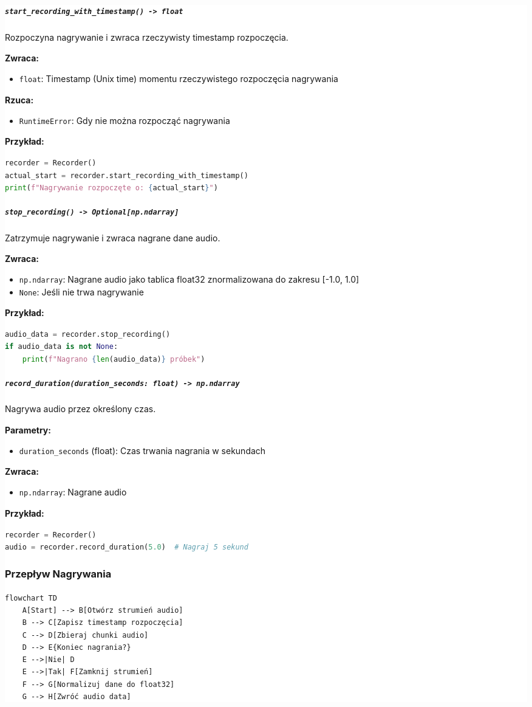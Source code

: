 ##### `start_recording_with_timestamp() -> float`

Rozpoczyna nagrywanie i zwraca rzeczywisty timestamp rozpoczęcia.

**Zwraca:**
- `float`: Timestamp (Unix time) momentu rzeczywistego rozpoczęcia nagrywania

**Rzuca:**
- `RuntimeError`: Gdy nie można rozpocząć nagrywania

**Przykład:**
```python
recorder = Recorder()
actual_start = recorder.start_recording_with_timestamp()
print(f"Nagrywanie rozpoczęte o: {actual_start}")
```

##### `stop_recording() -> Optional[np.ndarray]`

Zatrzymuje nagrywanie i zwraca nagrane dane audio.

**Zwraca:**
- `np.ndarray`: Nagrane audio jako tablica float32 znormalizowana do zakresu [-1.0, 1.0]
- `None`: Jeśli nie trwa nagrywanie

**Przykład:**
```python
audio_data = recorder.stop_recording()
if audio_data is not None:
    print(f"Nagrano {len(audio_data)} próbek")
```

##### `record_duration(duration_seconds: float) -> np.ndarray`

Nagrywa audio przez określony czas.

**Parametry:**
- `duration_seconds` (float): Czas trwania nagrania w sekundach

**Zwraca:**
- `np.ndarray`: Nagrane audio

**Przykład:**
```python
recorder = Recorder()
audio = recorder.record_duration(5.0)  # Nagraj 5 sekund
```

### Przepływ Nagrywania

```mermaid
flowchart TD
    A[Start] --> B[Otwórz strumień audio]
    B --> C[Zapisz timestamp rozpoczęcia]
    C --> D[Zbieraj chunki audio]
    D --> E{Koniec nagrania?}
    E -->|Nie| D
    E -->|Tak| F[Zamknij strumień]
    F --> G[Normalizuj dane do float32]
    G --> H[Zwróć audio data]
```
